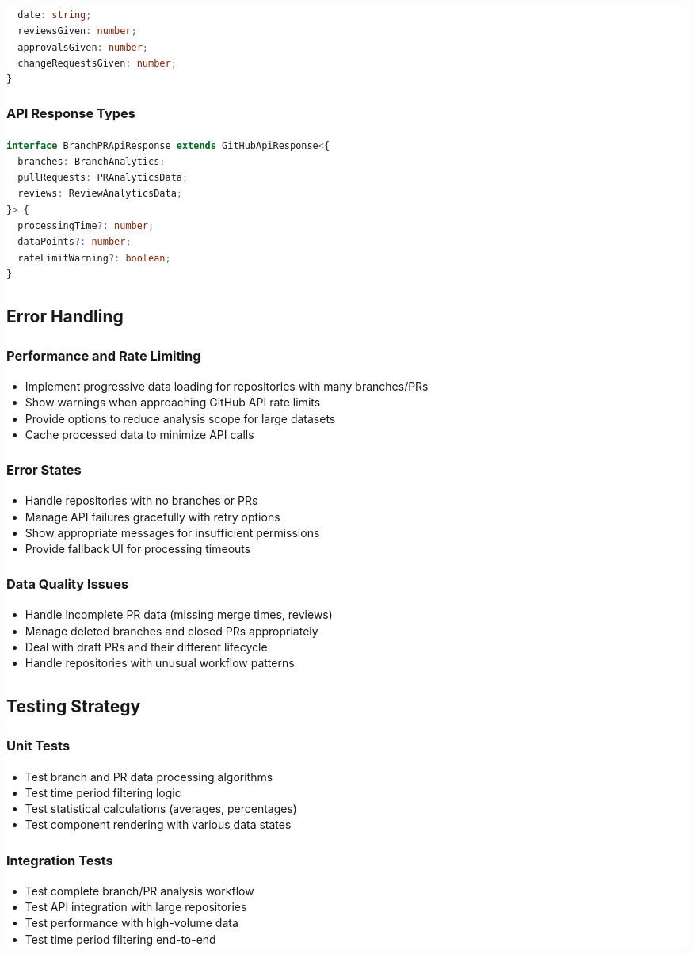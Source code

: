 ```typescript
  date: string;
  reviewsGiven: number;
  approvalsGiven: number;
  changeRequestsGiven: number;
}
```

### API Response Types
```typescript
interface BranchPRApiResponse extends GitHubApiResponse<{
  branches: BranchAnalytics;
  pullRequests: PRAnalyticsData;
  reviews: ReviewAnalyticsData;
}> {
  processingTime?: number;
  dataPoints?: number;
  rateLimitWarning?: boolean;
}
```

## Error Handling

### Performance and Rate Limiting
- Implement progressive data loading for repositories with many branches/PRs
- Show warnings when approaching GitHub API rate limits
- Provide options to reduce analysis scope for large datasets
- Cache processed data to minimize API calls

### Error States
- Handle repositories with no branches or PRs
- Manage API failures gracefully with retry options
- Show appropriate messages for insufficient permissions
- Provide fallback UI for processing timeouts

### Data Quality Issues
- Handle incomplete PR data (missing merge times, reviews)
- Manage deleted branches and closed PRs appropriately
- Deal with draft PRs and their different lifecycle
- Handle repositories with unusual workflow patterns

## Testing Strategy

### Unit Tests
- Test branch and PR data processing algorithms
- Test time period filtering logic
- Test statistical calculations (averages, percentages)
- Test component rendering with various data states

### Integration Tests
- Test complete branch/PR analysis workflow
- Test API integration with large repositories
- Test performance with high-volume data
- Test time period filtering end-to-end
